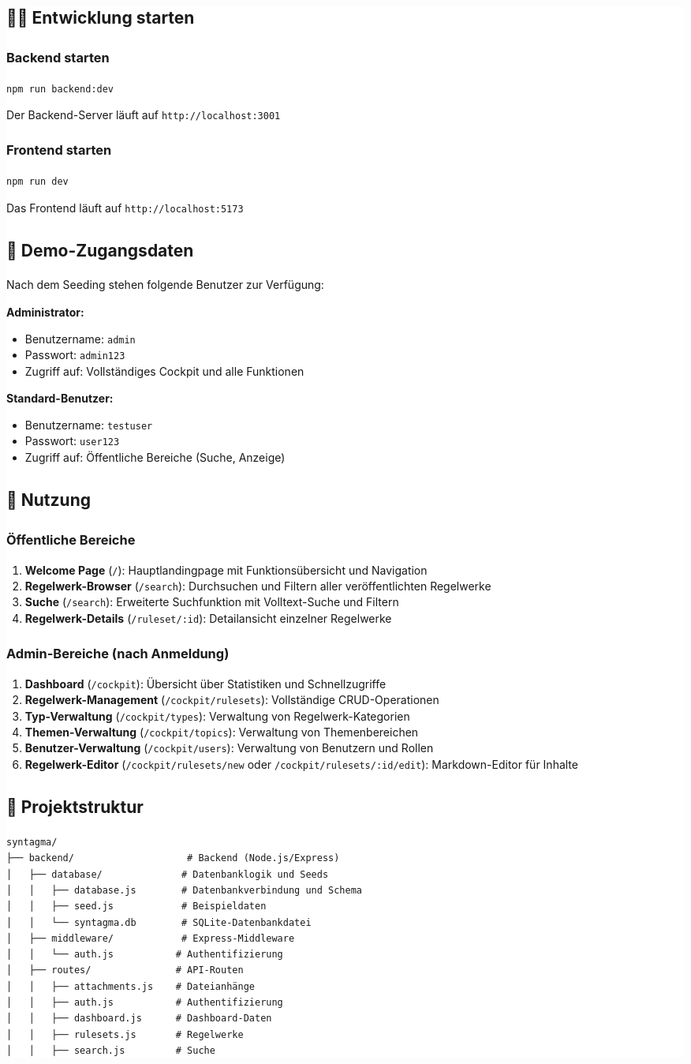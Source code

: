 ## 🏃‍♂️ Entwicklung starten

### Backend starten
```bash
npm run backend:dev
```
Der Backend-Server läuft auf `http://localhost:3001`

### Frontend starten
```bash
npm run dev
```
Das Frontend läuft auf `http://localhost:5173`

## 👥 Demo-Zugangsdaten

Nach dem Seeding stehen folgende Benutzer zur Verfügung:

**Administrator:**
- Benutzername: `admin`
- Passwort: `admin123`
- Zugriff auf: Vollständiges Cockpit und alle Funktionen

**Standard-Benutzer:**
- Benutzername: `testuser`
- Passwort: `user123`
- Zugriff auf: Öffentliche Bereiche (Suche, Anzeige)

## 🎯 Nutzung

### Öffentliche Bereiche
1. **Welcome Page** (`/`): Hauptlandingpage mit Funktionsübersicht und Navigation
2. **Regelwerk-Browser** (`/search`): Durchsuchen und Filtern aller veröffentlichten Regelwerke
3. **Suche** (`/search`): Erweiterte Suchfunktion mit Volltext-Suche und Filtern
4. **Regelwerk-Details** (`/ruleset/:id`): Detailansicht einzelner Regelwerke

### Admin-Bereiche (nach Anmeldung)
1. **Dashboard** (`/cockpit`): Übersicht über Statistiken und Schnellzugriffe
2. **Regelwerk-Management** (`/cockpit/rulesets`): Vollständige CRUD-Operationen
3. **Typ-Verwaltung** (`/cockpit/types`): Verwaltung von Regelwerk-Kategorien
4. **Themen-Verwaltung** (`/cockpit/topics`): Verwaltung von Themenbereichen
5. **Benutzer-Verwaltung** (`/cockpit/users`): Verwaltung von Benutzern und Rollen
6. **Regelwerk-Editor** (`/cockpit/rulesets/new` oder `/cockpit/rulesets/:id/edit`): Markdown-Editor für Inhalte

## 📁 Projektstruktur

```
syntagma/
├── backend/                    # Backend (Node.js/Express)
│   ├── database/              # Datenbanklogik und Seeds
│   │   ├── database.js        # Datenbankverbindung und Schema
│   │   ├── seed.js            # Beispieldaten
│   │   └── syntagma.db        # SQLite-Datenbankdatei
│   ├── middleware/            # Express-Middleware
│   │   └── auth.js           # Authentifizierung
│   ├── routes/               # API-Routen
│   │   ├── attachments.js    # Dateianhänge
│   │   ├── auth.js           # Authentifizierung
│   │   ├── dashboard.js      # Dashboard-Daten
│   │   ├── rulesets.js       # Regelwerke
│   │   ├── search.js         # Suche
```